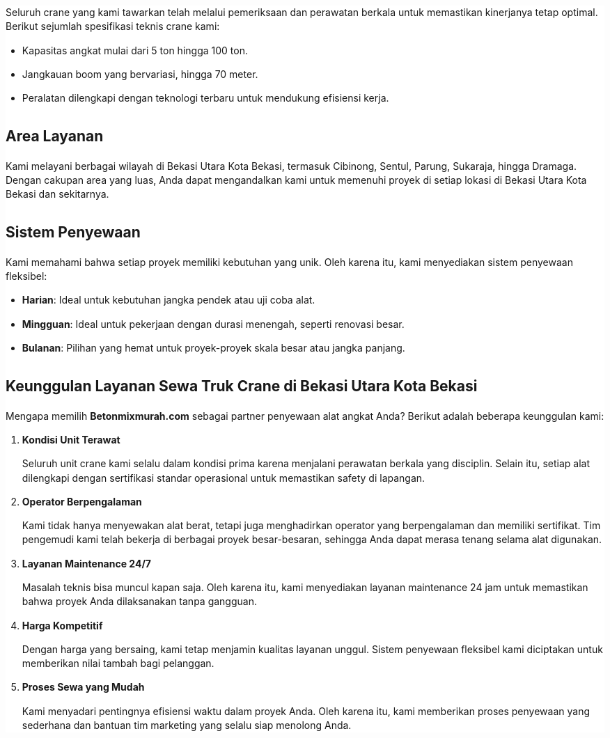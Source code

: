 Seluruh crane yang kami tawarkan telah melalui pemeriksaan dan perawatan berkala untuk memastikan kinerjanya tetap optimal. Berikut sejumlah spesifikasi teknis crane kami:  

- Kapasitas angkat mulai dari 5 ton hingga 100 ton.  

- Jangkauan boom yang bervariasi, hingga 70 meter.  

- Peralatan dilengkapi dengan teknologi terbaru untuk mendukung efisiensi kerja.  

## Area Layanan  

Kami melayani berbagai wilayah di Bekasi Utara Kota Bekasi, termasuk Cibinong, Sentul, Parung, Sukaraja, hingga Dramaga. Dengan cakupan area yang luas, Anda dapat mengandalkan kami untuk memenuhi proyek di setiap lokasi di Bekasi Utara Kota Bekasi dan sekitarnya.  

## Sistem Penyewaan  

Kami memahami bahwa setiap proyek memiliki kebutuhan yang unik. Oleh karena itu, kami menyediakan sistem penyewaan fleksibel:  

- **Harian**: Ideal untuk kebutuhan jangka pendek atau uji coba alat.  

- **Mingguan**: Ideal untuk pekerjaan dengan durasi menengah, seperti renovasi besar.  

- **Bulanan**: Pilihan yang hemat untuk proyek-proyek skala besar atau jangka panjang.

## Keunggulan Layanan Sewa Truk Crane di Bekasi Utara Kota Bekasi 

Mengapa memilih **Betonmixmurah.com** sebagai partner penyewaan alat angkat Anda? Berikut adalah beberapa keunggulan kami:  

1. **Kondisi Unit Terawat**  

   Seluruh unit crane kami selalu dalam kondisi prima karena menjalani perawatan berkala yang disciplin. Selain itu, setiap alat dilengkapi dengan sertifikasi standar operasional untuk memastikan safety di lapangan.  

2. **Operator Berpengalaman**  

   Kami tidak hanya menyewakan alat berat, tetapi juga menghadirkan operator yang berpengalaman dan memiliki sertifikat. Tim pengemudi kami telah bekerja di berbagai proyek besar-besaran, sehingga Anda dapat merasa tenang selama alat digunakan.  

3. **Layanan Maintenance 24/7**  

   Masalah teknis bisa muncul kapan saja. Oleh karena itu, kami menyediakan layanan maintenance 24 jam untuk memastikan bahwa proyek Anda dilaksanakan tanpa gangguan.  

4. **Harga Kompetitif**  

   Dengan harga yang bersaing, kami tetap menjamin kualitas layanan unggul. Sistem penyewaan fleksibel kami diciptakan untuk memberikan nilai tambah bagi pelanggan.  

5. **Proses Sewa yang Mudah**  

   Kami menyadari pentingnya efisiensi waktu dalam proyek Anda. Oleh karena itu, kami memberikan proses penyewaan yang sederhana dan bantuan tim marketing yang selalu siap menolong Anda.
